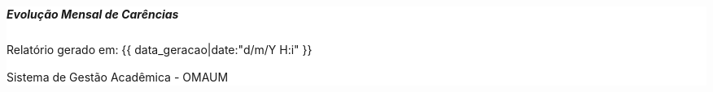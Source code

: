   
  <div class="card mb-4">
      <div class="card-header bg-light">
          <h5 class="mb-0">Evolução Mensal de Carências</h5>
      </div>
      <div class="card-body">
          <canvas id="grafico-evolucao-mensal" height="300"></canvas>
      </div>
  </div>
    
  
  <div class="card mb-4">
      <div class="card-body">
          <div class="d-flex justify-content-between align-items-center">
              <div>
                  <p class="mb-0">Relatório gerado em: {{ data_geracao|date:"d/m/Y H:i" }}</p>
              </div>
              <div>
                  <p class="mb-0">Sistema de Gestão Acadêmica - OMAUM</p>
              </div>
          </div>
      </div>
  </div>
</div>


<style>
    @media print {
        .no-print {
            display: none !important;
        }
        
        .container-fluid {
            width: 100%;
            padding: 0;
            margin: 0;
        }
        
        .card {
            border: none !important;
            margin-bottom: 20px !important;
        }
        
        .card-header {
            background-color: #f8f9fa !important;
            color: #000 !important;
            border-bottom: 1px solid #dee2e6 !important;
        }
        
        .table {
            width: 100% !important;
            border-collapse: collapse !important;
        }
        
        .table th, .table td {
            border: 1px solid #dee2e6 !important;
            padding: 8px !important;
        }
        